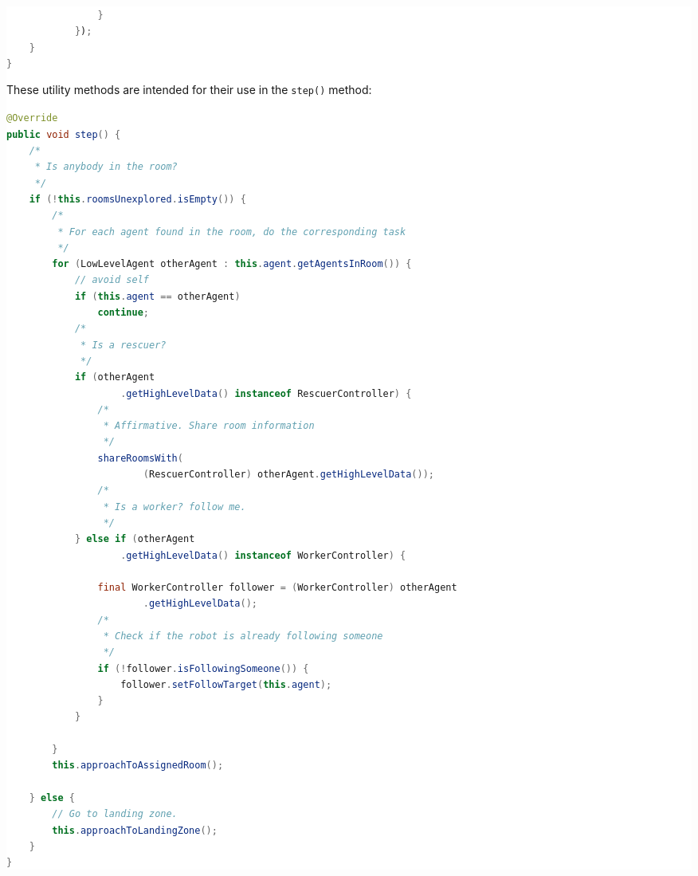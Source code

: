 ```java
                }
            });
    }
}
```

These utility methods are intended for their use in the `step()` method:

```java
@Override
public void step() {
    /*
     * Is anybody in the room?
     */
    if (!this.roomsUnexplored.isEmpty()) {
        /*
         * For each agent found in the room, do the corresponding task
         */
        for (LowLevelAgent otherAgent : this.agent.getAgentsInRoom()) {
            // avoid self
            if (this.agent == otherAgent)
                continue;
            /*
             * Is a rescuer?
             */
            if (otherAgent
                    .getHighLevelData() instanceof RescuerController) {
                /*
                 * Affirmative. Share room information
                 */
                shareRoomsWith(
                        (RescuerController) otherAgent.getHighLevelData());
                /*
                 * Is a worker? follow me.
                 */
            } else if (otherAgent
                    .getHighLevelData() instanceof WorkerController) {

                final WorkerController follower = (WorkerController) otherAgent
                        .getHighLevelData();
                /*
                 * Check if the robot is already following someone
                 */
                if (!follower.isFollowingSomeone()) {
                    follower.setFollowTarget(this.agent);
                }
            }

        }
        this.approachToAssignedRoom();

    } else {
        // Go to landing zone.
        this.approachToLandingZone();
    }
}
```
